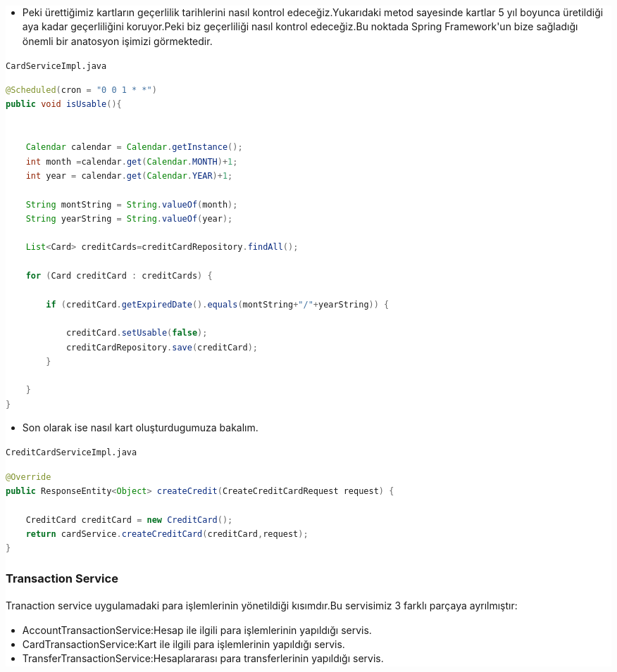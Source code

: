 - Peki ürettiğimiz kartların geçerlilik tarihlerini nasıl kontrol edeceğiz.Yukarıdaki metod sayesinde kartlar 5 yıl boyunca üretildiği aya kadar geçerliliğini koruyor.Peki biz geçerliliği nasıl kontrol edeceğiz.Bu noktada Spring Framework'un bize sağladığı önemli bir anatosyon işimizi görmektedir.

`CardServiceImpl.java`

```java
@Scheduled(cron = "0 0 1 * *")
public void isUsable(){


    Calendar calendar = Calendar.getInstance();
    int month =calendar.get(Calendar.MONTH)+1;
    int year = calendar.get(Calendar.YEAR)+1;

    String montString = String.valueOf(month);
    String yearString = String.valueOf(year);

    List<Card> creditCards=creditCardRepository.findAll();

    for (Card creditCard : creditCards) {

        if (creditCard.getExpiredDate().equals(montString+"/"+yearString)) {

            creditCard.setUsable(false);
            creditCardRepository.save(creditCard);
        }

    }
}
```

- Son olarak ise nasıl kart oluşturdugumuza bakalım.

`CreditCardServiceImpl.java`

```java
@Override
public ResponseEntity<Object> createCredit(CreateCreditCardRequest request) {

    CreditCard creditCard = new CreditCard();
    return cardService.createCreditCard(creditCard,request);
}
```



### Transaction Service

Tranaction service uygulamadaki para işlemlerinin yönetildiği kısımdır.Bu servisimiz 3 farklı parçaya ayrılmıştır:

- AccountTransactionService:Hesap ile ilgili para işlemlerinin yapıldığı servis.
- CardTransactionService:Kart ile ilgili para işlemlerinin yapıldığı servis.
- TransferTransactionService:Hesaplararası para transferlerinin yapıldığı servis.
